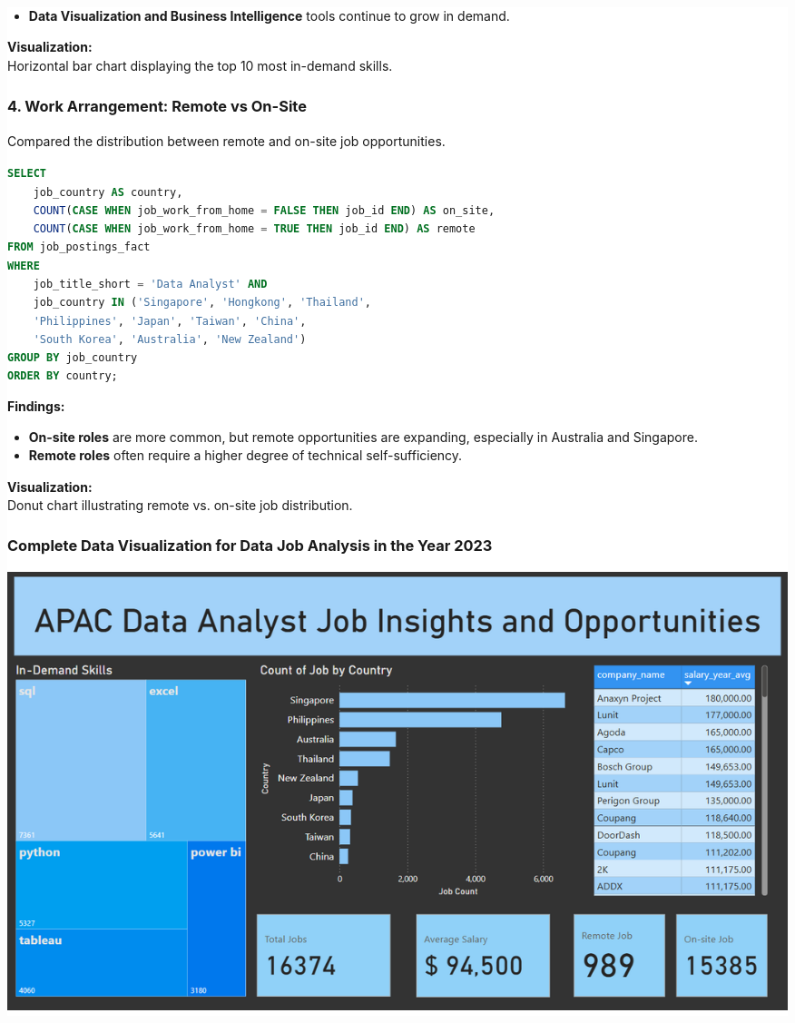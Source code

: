 - **Data Visualization and Business Intelligence** tools continue to grow in demand.

**Visualization:**  
Horizontal bar chart displaying the top 10 most in-demand skills.

### 4. Work Arrangement: Remote vs On-Site
Compared the distribution between remote and on-site job opportunities.
```sql
SELECT 
    job_country AS country,
    COUNT(CASE WHEN job_work_from_home = FALSE THEN job_id END) AS on_site,
    COUNT(CASE WHEN job_work_from_home = TRUE THEN job_id END) AS remote
FROM job_postings_fact
WHERE 
    job_title_short = 'Data Analyst' AND
    job_country IN ('Singapore', 'Hongkong', 'Thailand',
    'Philippines', 'Japan', 'Taiwan', 'China',
    'South Korea', 'Australia', 'New Zealand')
GROUP BY job_country
ORDER BY country;
```
**Findings:**
- **On-site roles** are more common, but remote opportunities are expanding, especially in Australia and Singapore.
- **Remote roles** often require a higher degree of technical self-sufficiency.

**Visualization:**  
Donut chart illustrating remote vs. on-site job distribution.

### Complete Data Visualization for Data Job Analysis in the Year 2023
![Data Visual Using PowerBI](assets/Data_visual_APAC_Data_Job_Analysis_Y2023.png)
